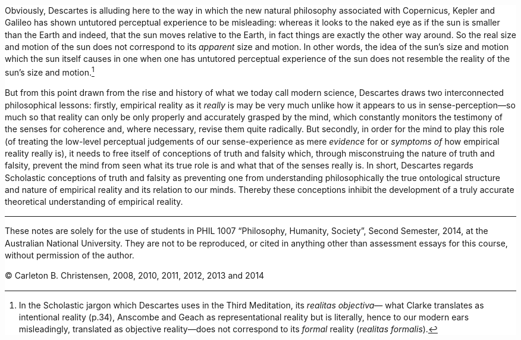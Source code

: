 Obviously, Descartes is alluding here to the way in which the new natural philosophy associated with Copernicus, Kepler and Galileo has shown untutored perceptual experience to be misleading: whereas it looks to the naked eye as if the sun is smaller than the Earth and indeed, that the sun moves relative to the Earth, in fact things are exactly the other way around. So the real size and motion of the sun does not correspond to its *apparent* size and motion. In other words, the idea of the sun’s size and motion which the sun itself causes in one when one has untutored perceptual experience of the sun does not resemble the reality of the sun’s size and motion.[^12]

But from this point drawn from the rise and history of what we today call modern science, Descartes draws two interconnected philosophical lessons: firstly, empirical reality as it *really* is may be very much unlike how it appears to us in sense-perception—so much so that reality can only be only properly and accurately grasped by the mind, which constantly monitors the testimony of the senses for coherence and, where necessary, revise them quite radically. But secondly, in order for the mind to play this role (of treating the low-level perceptual judgements of our sense-experience as mere *evidence* for or *symptoms of* how empirical reality really is), it needs to free itself of conceptions of truth and falsity which, through misconstruing the nature of truth and falsity, prevent the mind from seen what its true role is and what that of the senses really is. In short, Descartes regards Scholastic conceptions of truth and falsity as preventing one from understanding philosophically the true ontological structure and nature of empirical reality and its relation to our minds. Thereby these conceptions inhibit the development of a truly accurate theoretical understanding of empirical reality.

-----

These notes are solely for the use of students in PHIL 1007 “Philosophy, Humanity, Society”, Second Semester, 2014, at the Australian National University. They are not to be reproduced, or cited in anything other than assessment essays for this course, without permission of the author.

© Carleton B. Christensen, 2008, 2010, 2011, 2012, 2013 and 2014

[^1]: Of course, here I am using the term ‘sensation’ in the ordinary sense, according to which a sensation is precisely not a seeming-to-perceive but rather some such thing as a sensation of pain, of heat, a red after-image, a ringing in the ears, etc.

[^2]: Even if every so often we misperceive what we perceive, as when I see what I mistakenly take to be a man lurking in the garden, which is in fact a bush moving about in the wind.

[^3]: For we understand perceptual experience to be a matter of something outside the mind which imposes upon the mind certain beliefs about it. We have no choice as what and how we perceive things to be, nor is perceptual experience a matter of deliberation, of making a judgement in any literal sense of the term.

[^4]: Note that I have not said that it commits Descartes *only* to the existence of this judgement and his thinking it. This is because I want to preserve Descartes’ belief that – since according to him everything has a cause – there is *something* causing this judgement in him, even if it should not be the object *O*, or indeed anything *external* to him. Remember how Descartes contemplated the possibility that, unbeknownst to him, he himself might be the cause of the thoughts (*cogitationes*) occurring in his mind. Descartes appears never to consider the possibility that his experiences and thoughts might be completely uncaused. This is because he still buys into older notions of causality which entail that everything has a cause (with the possible exception of God, but if one thinks that the principle applies universally, then one must regard God as self-causing, i.e., a *causa sui*, cause of itself). The great Scottish philosopher David Hume (1711-1776) pointed out that it is perfectly possible to conceive of something’s just popping into or out of existence without there being any cause of its doing so. So if the conceivability of something entails its possibility, then it is perfectly possible for events to happen without there being any cause of them.

[^5]: It is worth noting that Descartes, by thus analysing the notion of perceptual experience into two not merely distinct but genuinely separate components, viz., sensation outside of the mind and judgement inside the mind which is caused by the sensation, inaugurates a tendency to reduce, quite falsely in my opinion, the sensuous, experientially qualitative aspects of perceptual experience to mere sensations—as if pains, tickles, twinges and itches could provide a model for thinking about how external things look to one when given to one in perceptual experience. How powerful this tendency is is shown by the extent to which even the most ardent critics of ‘Cartesianism’ endorse it: amongst contemporary philosophers, Sellars, Davidson, Brandom, perhaps McDowell and countless others for whom the sensuous, experientially qualitative aspects of perceptual experience are mere *qualia*. Sellars is quite explicit in his endorsement of this tendency: on p.10 of *Science and Metaphysics* (London: Routledge & Kegan Paul, 1968) he claims that “(t)he conception of visual impressions as states of consciousness can be clarified to some extent by pointing out that they were assimilated to bodily sensations and feelings.”

[^6]: See the final sentence of the paragraph extending across p.30 to p.31.

[^7]: To paraphrase what Descartes says in the Second Meditation (p.24).

[^8]: Here we really should add “as this notion of optimal epistemic conditions is determined by the nature of the proposition clearly and distinctly perceived to be true.” This will prove important later.


[^9]: More accurately, he *almost* says as much. For by talking in terms of judgements rather than propositions, Descartes obscures an important issue. The term ‘judgement’ is in fact ambiguous: sometimes we use it to refer to the *act* of judging, i.e., the act of asserting linguistically that *p* or the act of judging in one’s mind that *p*. At other times, we use it to refer to the *content* asserted or judged to be true in the performance of the act, i.e., what philosophers call the proposition expressed in the linguistic act or contained in the mental act. It is only this content, the proposition, which may properly be said to be true or false. Only the proposition is the truth-bearer in the most basic and original, non-derivative sense. But I do not wish to get into any more subtlety on this point here. There is a vast philosophical literature on propositions *qua* truth-bearers, in particular, on what they are.
[^10]: Clearly, the notion of a true (or false) *theory* presupposes the notion of a true (or false) ‘judgement’, i.e., proposition. Note that this does not necessarily commit one to the (false) view that a true theory is just a collection of true propositions. The obvious problem with such a view of theory is that it is committed to saying that if a theory entails a false proposition, then it is itself false. And we are disinclined to say this.
[^11]: The most prominent exponent of this kind of reading is Richard Rorty, in his massively influential but also massively inaccurate *Philosophy and the Mirror of Nature* (Princeton, NJ: Princeton University Press, 1979). What Rorty says about Descartes is just wrong, as is the account he then goes on to give of late 19^th^ century German neo-Kantianism. Ironically, the German neo-Kantians understood much better than Rorty (a) that Descartes rejected the picture-conception; and (b) that Descartes does not necessarily embrace any correspondence-theoretic view of truth (of which the picture-conception is a crude version) at all. True, Descartes does speak of judgements corresponding to reality, etc., but he does not have to be understood as meaning this in the strong ontological sense required of a proponent of the correspondence theory. For a quick account of German neo-Kantianism which intimates its much greater historical sophistication see my “What does (the young) Heidegger mean by the *Seinsfrage*?”, *Inquiry*, Vol. 42, No.3-4, November, 1999, pp.411-438.
[^12]: In the Scholastic jargon which Descartes uses in the Third Meditation, its *realitas objectiva*— what Clarke translates as intentional reality (p.34), Anscombe and Geach as representational reality but is literally, hence to our modern ears misleadingly, translated as objective reality—does not correspond to its *formal* reality (*realitas formalis*). 